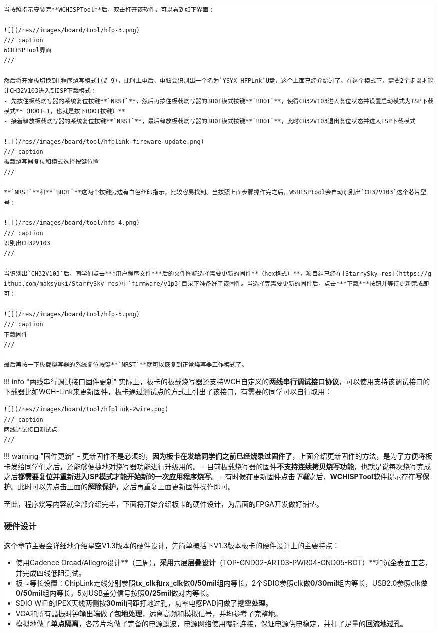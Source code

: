     当按照指示安装完**WCHISPTool**后，双击打开该软件，可以看到如下界面：

    ![](/res//images/board/tool/hfp-3.png)
    /// caption
    WCHISPTool界面
    ///

    然后将开发板切换到[程序烧写模式](#_9)，此时上电后，电脑会识别出一个名为`YSYX-HFPLnk`U盘，这个上面已经介绍过了。在这个模式下，需要2个步骤才能让CH32V103进入到ISP下载模式：
    - 先按住板载烧写器的系统复位按键**`NRST`**，然后再按住板载烧写器的BOOT模式按键**`BOOT`**，使得CH32V103进入复位状态并设置启动模式为ISP下载模式**（BOOT=1，也就是按下BOOT按键）**
    - 接着释放板载烧写器的系统复位按键**`NRST`**，最后释放板载烧写器的BOOT模式按键**`BOOT`**，此时CH32V103退出复位状态并进入ISP下载模式

    ![](/res//images/board/tool/hfplink-fireware-update.png)
    /// caption
    板载烧写器复位和模式选择按键位置
    ///

    **`NRST`**和**`BOOT`**这两个按键旁边有白色丝印指示，比较容易找到。当按照上面步骤操作完之后，WSHISPTool会自动识别出`CH32V103`这个芯片型号：

    ![](/res//images/board/tool/hfp-4.png)
    /// caption
    识别出CH32V103
    ///

    当识别出`CH32V103`后，同学们点击***用户程序文件***后的文件图标选择需要更新的固件**（hex格式）**，项目组已经在[StarrySky-res](https://github.com/maksyuki/StarrySky-res)中`firmware/v1p3`目录下准备好了该固件。当选择完需要更新的固件后，点击***下载***按钮并等待更新完成即可：

    ![](/res//images/board/tool/hfp-5.png)
    /// caption
    下载固件
    ///

    最后再按一下板载烧写器的系统复位按键**`NRST`**就可以恢复到正常烧写器工作模式了。

!!! info "两线串行调试接口固件更新"
    实际上，板卡的板载烧写器还支持WCH自定义的**两线串行调试接口协议**，可以使用支持该调试接口的下载器比如WCH-Link来更新固件，板卡通过测试点的方式上引出了该接口，有需要的同学可以自行取用：

    ![](/res//images/board/tool/hfplink-2wire.png)
    /// caption
    两线调试接口测试点
    ///

!!! warning "固件更新"
    - 更新固件不是必须的，**因为板卡在发给同学们之前已经烧录过固件了**，上面介绍更新固件的方法，是为了方便将板卡发给同学们之后，还能够便捷地对烧写器功能进行升级用的。
    - 目前板载烧写器的固件**不支持连续拷贝烧写功能**，也就是说每次烧写完成之后**都需要复位并重新进入ISP模式才能开始新的一次应用程序烧写**。
    - 有时候在更新固件点击***下载***之后，**WCHISPTool**软件提示存在**写保护**。此时可以先点击上面的**解除保护**，之后再重复上面更新固件操作即可。

至此，程序烧写内容就全部介绍完毕，下面将开始介绍板卡的硬件设计，为后面的FPGA开发做好铺垫。

### 硬件设计
这个章节主要会详细地介绍星空V1.3版本的硬件设计，先简单概括下V1.3版本板卡的硬件设计上的主要特点：

- 使用Cadence Orcad/Allegro设计**（三周）**，采用**六层**层叠设计**（TOP-GND02-ART03-PWR04-GND05-BOT）**和沉金表面工艺，并完成四线低阻测试。
- 板卡等长设置：ChipLink走线分别参照**tx_clk**和**rx_clk**做**0/50mil**组内等长，2个SDIO参照clk做**0/30mil**组内等长，USB2.0参照clk做**0/50mil**组内等长，5对USB差分信号按照**0/25mil**做对内等长。
- SDIO WiFi的IPEX天线两侧按**30mil**间距打地过孔，功率电感PAD间做了**挖空处理**。
- VGA和所有晶振时钟输出端做了**包地处理**，远离高频和模拟信号，并均参考了完整地。
- 模拟地做了**单点隔离**，各芯片均做了完备的电源滤波，电源网络使用覆铜连接，保证电源供电稳定，并打了足量的**回流地过孔**。
